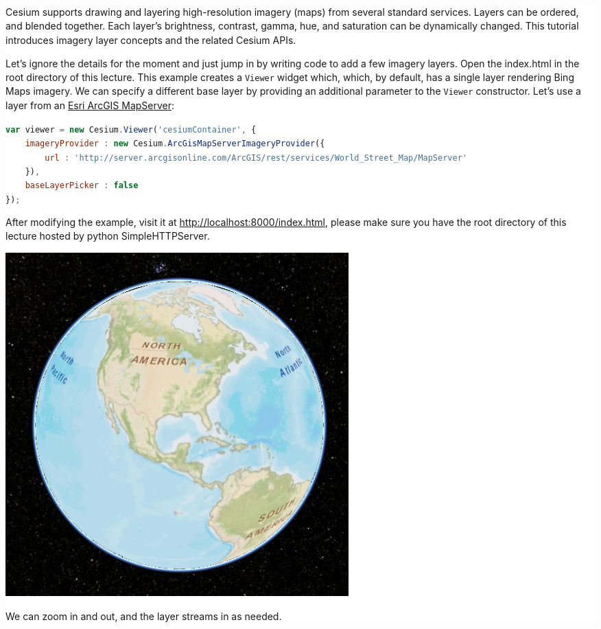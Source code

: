 Cesium supports drawing and layering high-resolution imagery (maps) from several standard services. Layers can be ordered, and blended together. Each layer’s brightness, contrast, gamma, hue, and saturation can be dynamically changed. This tutorial introduces imagery layer concepts and the related Cesium APIs.

Let’s ignore the details for the moment and just jump in by writing code to add a few imagery layers. Open the index.html in the root directory of this lecture. This example creates a `Viewer` widget which, which, by default, has a single layer rendering Bing Maps imagery. We can specify a different base layer by providing an additional parameter to the `Viewer` constructor. Let’s use a layer from an [Esri ArcGIS MapServer](http://server.arcgisonline.com/ArcGIS/rest/services/World_Street_Map/MapServer):

```javascript
var viewer = new Cesium.Viewer('cesiumContainer', {
    imageryProvider : new Cesium.ArcGisMapServerImageryProvider({
        url : 'http://server.arcgisonline.com/ArcGIS/rest/services/World_Street_Map/MapServer'
    }),
    baseLayerPicker : false
});
```

After modifying the example, visit it at [http://localhost:8000/index.html](http://localhost:8000/index.html), please make sure you have the root directory of this lecture hosted by python SimpleHTTPServer.

![](img/esri.png)

We can zoom in and out, and the layer streams in as needed.
